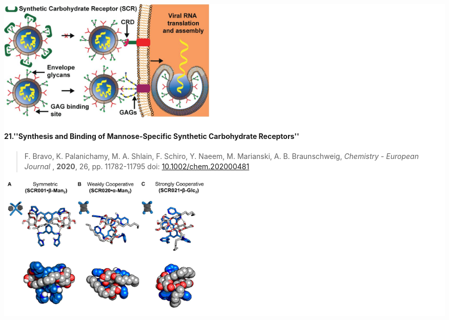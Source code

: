 <img src="/assets/img/flexibleSCR.jpg" alt="drawing" width="400" class="center"/>

#### 21.''Synthesis and Binding of Mannose-Specific Synthetic Carbohydrate Receptors''

> F. Bravo, K. Palanichamy,  M. A. Shlain, F. Schiro, Y. Naeem, M. Marianski, A.  B. Braunschweig,
>_Chemistry - European Journal_ ,  **2020**, 26, pp. 11782-11795
>doi: [10.1002/chem.202000481](https://chemistry-europe.onlinelibrary.wiley.com/doi/10.1002/chem.202000481)

<img src="/assets/img/BP_receptor2.png" alt="drawing" width="400" class="center"/>
